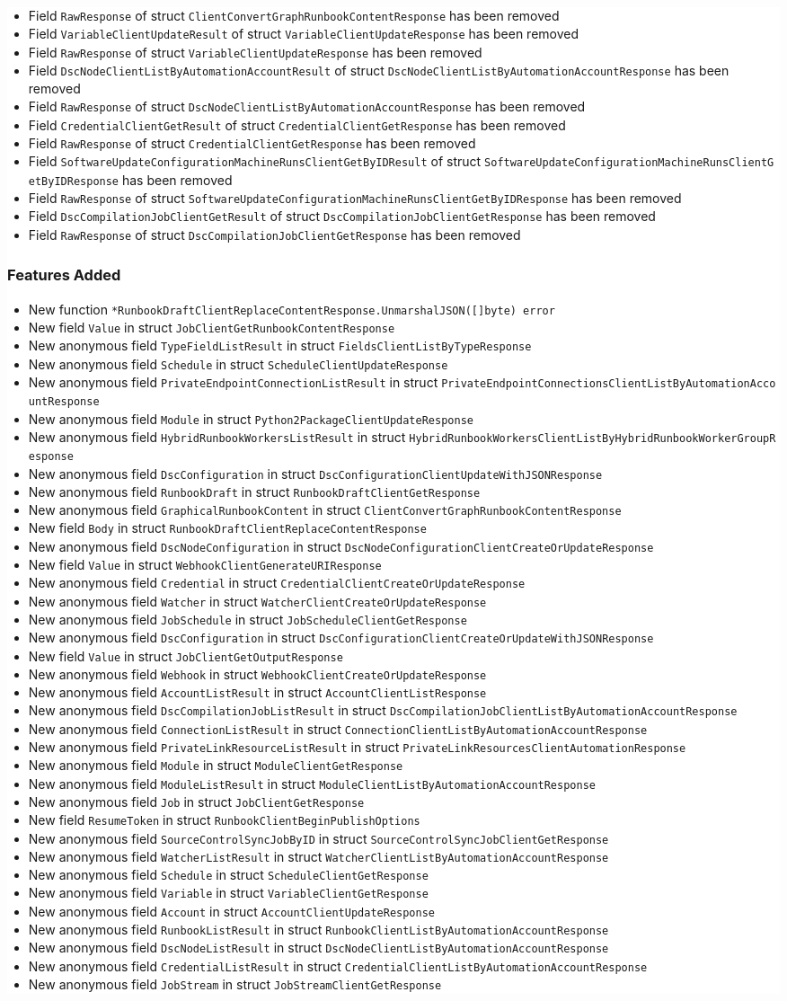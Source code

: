 - Field `RawResponse` of struct `ClientConvertGraphRunbookContentResponse` has been removed
- Field `VariableClientUpdateResult` of struct `VariableClientUpdateResponse` has been removed
- Field `RawResponse` of struct `VariableClientUpdateResponse` has been removed
- Field `DscNodeClientListByAutomationAccountResult` of struct `DscNodeClientListByAutomationAccountResponse` has been removed
- Field `RawResponse` of struct `DscNodeClientListByAutomationAccountResponse` has been removed
- Field `CredentialClientGetResult` of struct `CredentialClientGetResponse` has been removed
- Field `RawResponse` of struct `CredentialClientGetResponse` has been removed
- Field `SoftwareUpdateConfigurationMachineRunsClientGetByIDResult` of struct `SoftwareUpdateConfigurationMachineRunsClientGetByIDResponse` has been removed
- Field `RawResponse` of struct `SoftwareUpdateConfigurationMachineRunsClientGetByIDResponse` has been removed
- Field `DscCompilationJobClientGetResult` of struct `DscCompilationJobClientGetResponse` has been removed
- Field `RawResponse` of struct `DscCompilationJobClientGetResponse` has been removed

### Features Added

- New function `*RunbookDraftClientReplaceContentResponse.UnmarshalJSON([]byte) error`
- New field `Value` in struct `JobClientGetRunbookContentResponse`
- New anonymous field `TypeFieldListResult` in struct `FieldsClientListByTypeResponse`
- New anonymous field `Schedule` in struct `ScheduleClientUpdateResponse`
- New anonymous field `PrivateEndpointConnectionListResult` in struct `PrivateEndpointConnectionsClientListByAutomationAccountResponse`
- New anonymous field `Module` in struct `Python2PackageClientUpdateResponse`
- New anonymous field `HybridRunbookWorkersListResult` in struct `HybridRunbookWorkersClientListByHybridRunbookWorkerGroupResponse`
- New anonymous field `DscConfiguration` in struct `DscConfigurationClientUpdateWithJSONResponse`
- New anonymous field `RunbookDraft` in struct `RunbookDraftClientGetResponse`
- New anonymous field `GraphicalRunbookContent` in struct `ClientConvertGraphRunbookContentResponse`
- New field `Body` in struct `RunbookDraftClientReplaceContentResponse`
- New anonymous field `DscNodeConfiguration` in struct `DscNodeConfigurationClientCreateOrUpdateResponse`
- New field `Value` in struct `WebhookClientGenerateURIResponse`
- New anonymous field `Credential` in struct `CredentialClientCreateOrUpdateResponse`
- New anonymous field `Watcher` in struct `WatcherClientCreateOrUpdateResponse`
- New anonymous field `JobSchedule` in struct `JobScheduleClientGetResponse`
- New anonymous field `DscConfiguration` in struct `DscConfigurationClientCreateOrUpdateWithJSONResponse`
- New field `Value` in struct `JobClientGetOutputResponse`
- New anonymous field `Webhook` in struct `WebhookClientCreateOrUpdateResponse`
- New anonymous field `AccountListResult` in struct `AccountClientListResponse`
- New anonymous field `DscCompilationJobListResult` in struct `DscCompilationJobClientListByAutomationAccountResponse`
- New anonymous field `ConnectionListResult` in struct `ConnectionClientListByAutomationAccountResponse`
- New anonymous field `PrivateLinkResourceListResult` in struct `PrivateLinkResourcesClientAutomationResponse`
- New anonymous field `Module` in struct `ModuleClientGetResponse`
- New anonymous field `ModuleListResult` in struct `ModuleClientListByAutomationAccountResponse`
- New anonymous field `Job` in struct `JobClientGetResponse`
- New field `ResumeToken` in struct `RunbookClientBeginPublishOptions`
- New anonymous field `SourceControlSyncJobByID` in struct `SourceControlSyncJobClientGetResponse`
- New anonymous field `WatcherListResult` in struct `WatcherClientListByAutomationAccountResponse`
- New anonymous field `Schedule` in struct `ScheduleClientGetResponse`
- New anonymous field `Variable` in struct `VariableClientGetResponse`
- New anonymous field `Account` in struct `AccountClientUpdateResponse`
- New anonymous field `RunbookListResult` in struct `RunbookClientListByAutomationAccountResponse`
- New anonymous field `DscNodeListResult` in struct `DscNodeClientListByAutomationAccountResponse`
- New anonymous field `CredentialListResult` in struct `CredentialClientListByAutomationAccountResponse`
- New anonymous field `JobStream` in struct `JobStreamClientGetResponse`